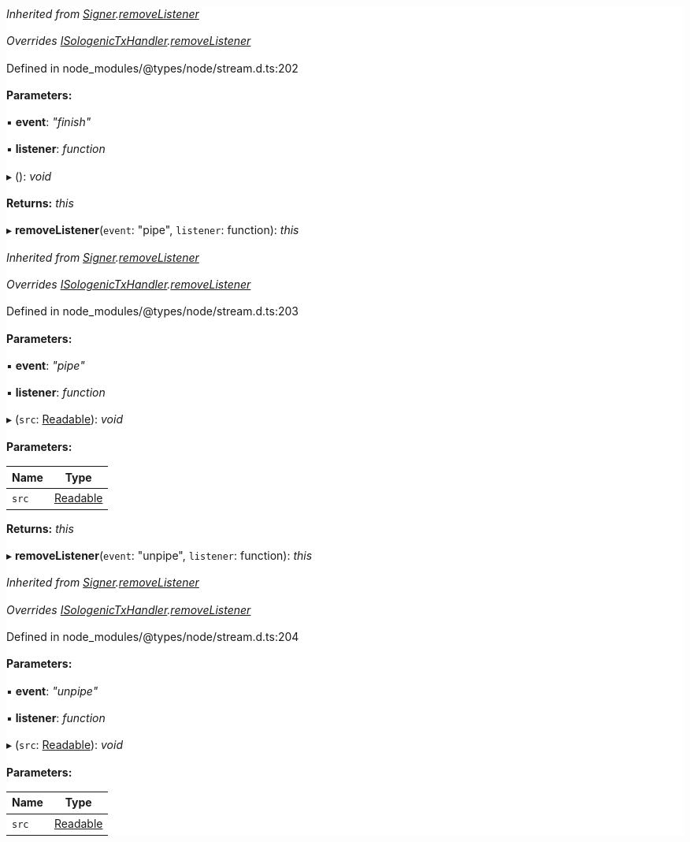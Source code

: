 *Inherited from [Signer](_crypto_.signer.md).[removeListener](_crypto_.signer.md#removelistener)*

*Overrides [ISologenicTxHandler](../interfaces/isologenictxhandler.md).[removeListener](../interfaces/isologenictxhandler.md#removelistener)*

Defined in node_modules/@types/node/stream.d.ts:202

**Parameters:**

▪ **event**: *"finish"*

▪ **listener**: *function*

▸ (): *void*

**Returns:** *this*

▸ **removeListener**(`event`: "pipe", `listener`: function): *this*

*Inherited from [Signer](_crypto_.signer.md).[removeListener](_crypto_.signer.md#removelistener)*

*Overrides [ISologenicTxHandler](../interfaces/isologenictxhandler.md).[removeListener](../interfaces/isologenictxhandler.md#removelistener)*

Defined in node_modules/@types/node/stream.d.ts:203

**Parameters:**

▪ **event**: *"pipe"*

▪ **listener**: *function*

▸ (`src`: [Readable](_stream_.internal.readable.md)): *void*

**Parameters:**

Name | Type |
------ | ------ |
`src` | [Readable](_stream_.internal.readable.md) |

**Returns:** *this*

▸ **removeListener**(`event`: "unpipe", `listener`: function): *this*

*Inherited from [Signer](_crypto_.signer.md).[removeListener](_crypto_.signer.md#removelistener)*

*Overrides [ISologenicTxHandler](../interfaces/isologenictxhandler.md).[removeListener](../interfaces/isologenictxhandler.md#removelistener)*

Defined in node_modules/@types/node/stream.d.ts:204

**Parameters:**

▪ **event**: *"unpipe"*

▪ **listener**: *function*

▸ (`src`: [Readable](_stream_.internal.readable.md)): *void*

**Parameters:**

Name | Type |
------ | ------ |
`src` | [Readable](_stream_.internal.readable.md) |
